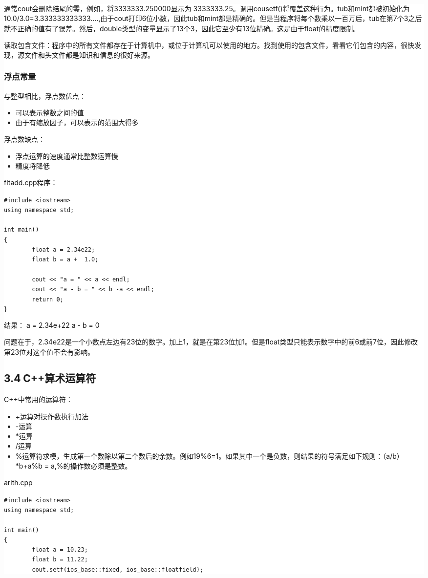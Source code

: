 
通常cout会删除结尾的零，例如，将3333333.250000显示为 3333333.25。调用cousetf()将覆盖这种行为。tub和mint都被初始化为10.0/3.0=3.333333333333....,由于cout打印6位小数，因此tub和mint都是精确的。但是当程序将每个数乘以一百万后，tub在第7个3之后就不正确的值有了误差。然后，double类型的变量显示了13个3，因此它至少有13位精确。这是由于float的精度限制。


读取包含文件：程序中的所有文件都存在于计算机中，或位于计算机可以使用的地方。找到使用的包含文件，看看它们包含的内容，很快发现，源文件和头文件都是知识和信息的很好来源。

### 浮点常量

与整型相比，浮点数优点：

- 可以表示整数之间的值
- 由于有缩放因子，可以表示的范围大得多

浮点数缺点：

- 浮点运算的速度通常比整数运算慢
- 精度将降低

fltadd.cpp程序：

	#include <iostream>
	using namespace std;
	
	int main()
	{
	        float a = 2.34e22;
	        float b = a +  1.0;
	
	        cout << "a = " << a << endl;
	        cout << "a - b = " << b -a << endl;
	        return 0;
	}


结果： a = 2.34e+22
a - b = 0

问题在于，2.34e22是一个小数点左边有23位的数字。加上1，就是在第23位加1。但是float类型只能表示数字中的前6或前7位，因此修改第23位对这个值不会有影响。

## 3.4 C++算术运算符

C++中常用的运算符：

- +运算对操作数执行加法
- -运算
- *运算
- /运算
- %运算符求模，生成第一个数除以第二个数后的余数。例如19%6=1。如果其中一个是负数，则结果的符号满足如下规则：（a/b）*b+a%b = a,%的操作数必须是整数。

arith.cpp

	#include <iostream>
	using namespace std;
	
	int main()
	{
	        float a = 10.23;
	        float b = 11.22;
	        cout.setf(ios_base::fixed, ios_base::floatfield);
	